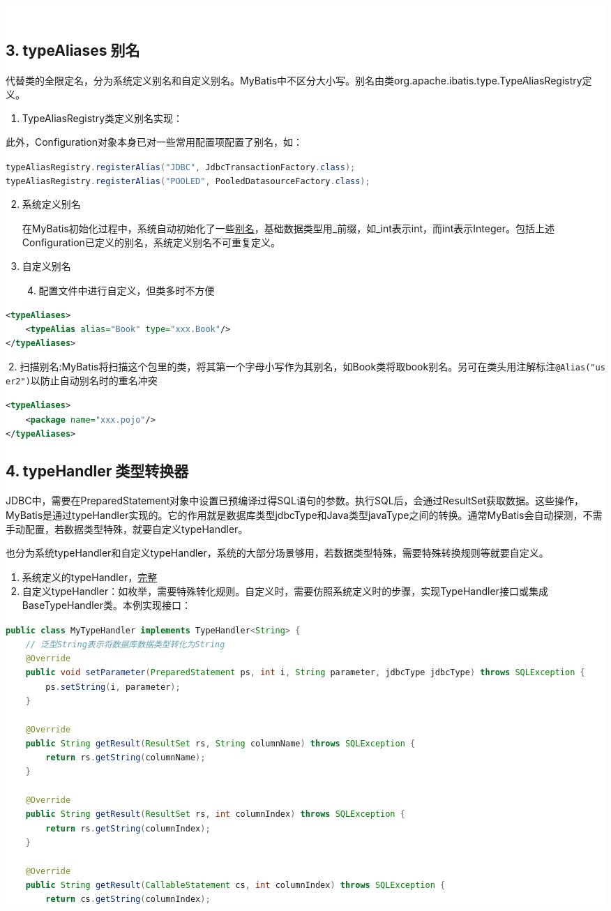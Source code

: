 &nbsp;

## 3. typeAliases 别名

代替类的全限定名，分为系统定义别名和自定义别名。MyBatis中不区分大小写。别名由类org.apache.ibatis.type.TypeAliasRegistry定义。

1. TypeAliasRegistry类定义别名实现：

此外，Configuration对象本身已对一些常用配置项配置了别名，如：

```java
typeAliasRegistry.registerAlias("JDBC", JdbcTransactionFactory.class);
typeAliasRegistry.registerAlias("POOLED", PooledDatasourceFactory.class);
```

2. 系统定义别名

	在MyBatis初始化过程中，系统自动初始化了一些[别名](https://mybatis.org/mybatis-3/zh/configuration.html#typeAliases)，基础数据类型用\_前缀，如\_int表示int，而int表示Integer。包括上述Configuration已定义的别名，系统定义别名不可重复定义。

3. 自定义别名

	4.  配置文件中进行自定义，但类多时不方便

```xml
<typeAliases>
	<typeAlias alias="Book" type="xxx.Book"/>
</typeAliases>
```

​	2. 扫描别名:MyBatis将扫描这个包里的类，将其第一个字母小写作为其别名，如Book类将取book别名。另可在类头用注解标注`@Alias("user2")`以防止自动别名时的重名冲突

```xml
<typeAliases>
    <package name="xxx.pojo"/>
</typeAliases>
```

## 4. typeHandler 类型转换器

JDBC中，需要在PreparedStatement对象中设置已预编译过得SQL语句的参数。执行SQL后，会通过ResultSet获取数据。这些操作，MyBatis是通过typeHandler实现的。它的作用就是数据库类型jdbcType和Java类型javaType之间的转换。通常MyBatis会自动探测，不需手动配置，若数据类型特殊，就要自定义typeHandler。

也分为系统typeHandler和自定义typeHandler，系统的大部分场景够用，若数据类型特殊，需要特殊转换规则等就要自定义。

1. 系统定义的typeHandler，[完整](https://mybatis.org/mybatis-3/zh/configuration.html#typeHandlers)
2. 自定义typeHandler：如枚举，需要特殊转化规则。自定义时，需要仿照系统定义时的步骤，实现TypeHandler接口或集成BaseTypeHandler类。本例实现接口：

```java
public class MyTypeHandler implements TypeHandler<String> {
    // 泛型String表示将数据库数据类型转化为String
    @Override
    public void setParameter(PreparedStatement ps, int i, String parameter, jdbcType jdbcType) throws SQLException {
        ps.setString(i, parameter);
    }
    
    @Override
    public String getResult(ResultSet rs, String columnName) throws SQLException {
		return rs.getString(columnName);
    }
    
    @Override
	public String getResult(ResultSet rs, int columnIndex) throws SQLException {
        return rs.getString(columnIndex);
    }
    
    @Override
    public String getResult(CallableStatement cs, int columnIndex) throws SQLException {
        return cs.getString(columnIndex);
```
